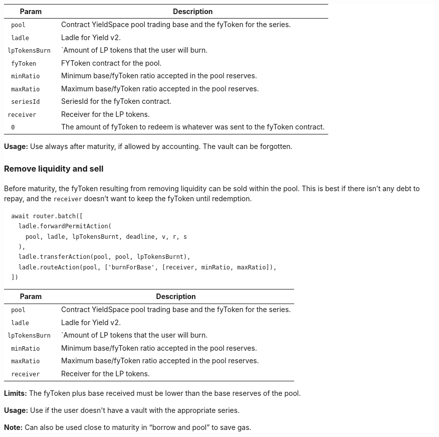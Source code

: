 |Param  | Description|
|--------------|------------------------------------------------------------------------------------|
| `  pool  `   | Contract YieldSpace pool trading base and the fyToken for the series.  |
| `  ladle  `   | Ladle for Yield v2.  |
| ` lpTokensBurn  `   | `Amount of LP tokens that the user will burn.  |
| `  fyToken  `   | FYToken contract for the pool.  |
| `  minRatio  `   | Minimum base/fyToken ratio accepted in the pool reserves.  |
| `  maxRatio  `   | Maximum base/fyToken ratio accepted in the pool reserves.  |
| `  seriesId  `   | SeriesId for the fyToken contract.  |
| ` receiver  `   | Receiver for the LP tokens.  |
| `  0  `   | The amount of fyToken to redeem is whatever was sent to the fyToken contract.  |

**Usage:** Use always after maturity, if allowed by accounting. The vault can be forgotten.

### Remove liquidity and sell

Before maturity, the fyToken resulting from removing liquidity can be sold within the pool. This is best if there isn’t any debt to repay, and the `receiver` doesn’t want to keep the fyToken until redemption.

```
  await router.batch([
    ladle.forwardPermitAction(
      pool, ladle, lpTokensBurnt, deadline, v, r, s
    ),
    ladle.transferAction(pool, pool, lpTokensBurnt),
    ladle.routeAction(pool, ['burnForBase', [receiver, minRatio, maxRatio]),
  ])
```
|Param  | Description|
|--------------|------------------------------------------------------------------------------------|
| `  pool  `   | Contract YieldSpace pool trading base and the fyToken for the series.     |
| `  ladle  `   | Ladle for Yield v2.     |
| ` lpTokensBurn  `   | `Amount of LP tokens that the user will burn.     |
| `  minRatio  `   | Minimum base/fyToken ratio accepted in the pool reserves.     |
| `  maxRatio  `   | Maximum base/fyToken ratio accepted in the pool reserves.     |
| `  receiver  `   | Receiver for the LP tokens.     |

**Limits:** The fyToken plus base received must be lower than the base reserves of the pool.

**Usage:** Use if the user doesn't have a vault with the appropriate series.

**Note:** Can also be used close to maturity in “borrow and pool” to save gas.
